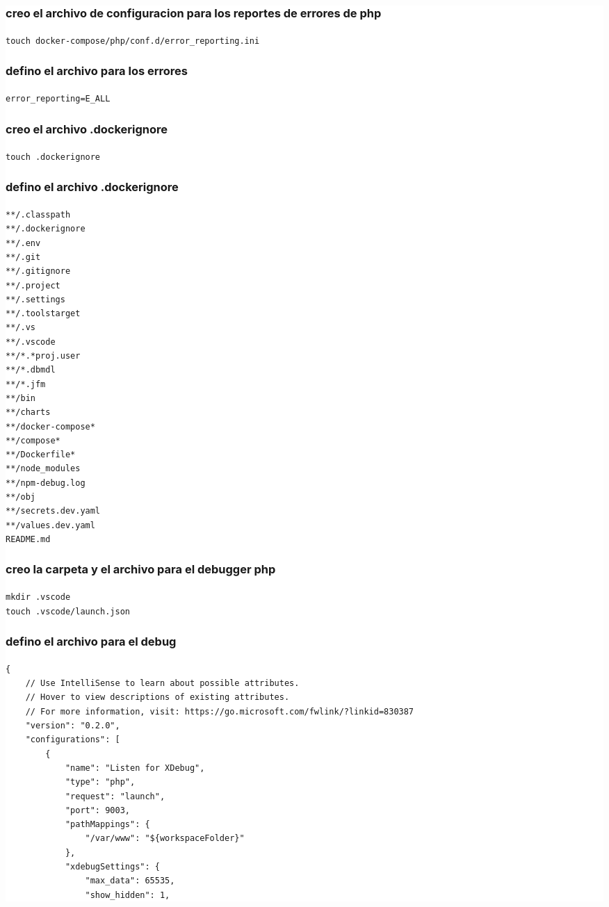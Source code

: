 ### creo el archivo de configuracion para los reportes de errores de php

    touch docker-compose/php/conf.d/error_reporting.ini

### defino el archivo para los errores

    error_reporting=E_ALL

### creo el archivo .dockerignore

    touch .dockerignore

### defino el archivo .dockerignore

    **/.classpath
    **/.dockerignore
    **/.env
    **/.git
    **/.gitignore
    **/.project
    **/.settings
    **/.toolstarget
    **/.vs
    **/.vscode
    **/*.*proj.user
    **/*.dbmdl
    **/*.jfm
    **/bin
    **/charts
    **/docker-compose*
    **/compose*
    **/Dockerfile*
    **/node_modules
    **/npm-debug.log
    **/obj
    **/secrets.dev.yaml
    **/values.dev.yaml
    README.md

### creo la carpeta y el archivo para el debugger php

    mkdir .vscode
    touch .vscode/launch.json

### defino el archivo para el debug

    {
        // Use IntelliSense to learn about possible attributes.
        // Hover to view descriptions of existing attributes.
        // For more information, visit: https://go.microsoft.com/fwlink/?linkid=830387
        "version": "0.2.0",
        "configurations": [
            {
                "name": "Listen for XDebug",
                "type": "php",
                "request": "launch",
                "port": 9003,
                "pathMappings": {
                    "/var/www": "${workspaceFolder}"
                },
                "xdebugSettings": {
                    "max_data": 65535,
                    "show_hidden": 1,
